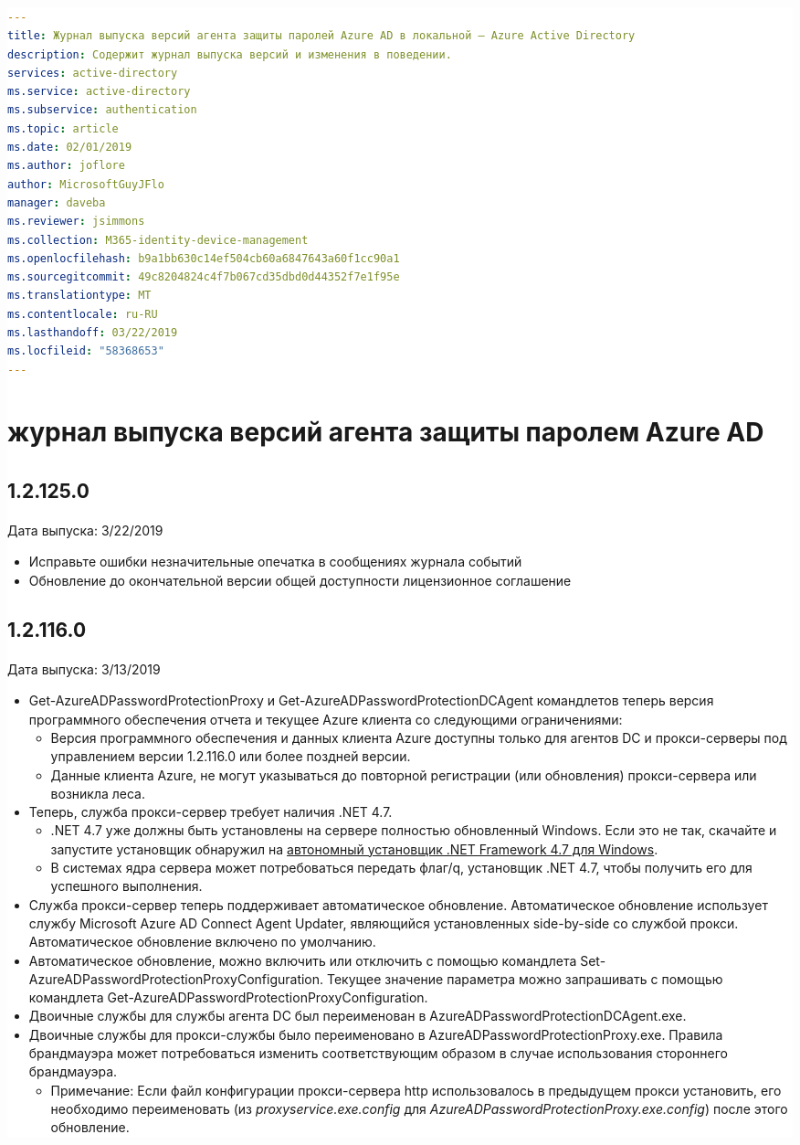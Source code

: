 ```yaml
---
title: Журнал выпуска версий агента защиты паролей Azure AD в локальной — Azure Active Directory
description: Содержит журнал выпуска версий и изменения в поведении.
services: active-directory
ms.service: active-directory
ms.subservice: authentication
ms.topic: article
ms.date: 02/01/2019
ms.author: joflore
author: MicrosoftGuyJFlo
manager: daveba
ms.reviewer: jsimmons
ms.collection: M365-identity-device-management
ms.openlocfilehash: b9a1bb630c14ef504cb60a6847643a60f1cc90a1
ms.sourcegitcommit: 49c8204824c4f7b067cd35dbd0d44352f7e1f95e
ms.translationtype: MT
ms.contentlocale: ru-RU
ms.lasthandoff: 03/22/2019
ms.locfileid: "58368653"
---
```

# <a name="azure-ad-password-protection-agent-version-history"></a>журнал выпуска версий агента защиты паролем Azure AD

## <a name="121250"></a>1.2.125.0

Дата выпуска: 3/22/2019

* Исправьте ошибки незначительные опечатка в сообщениях журнала событий
* Обновление до окончательной версии общей доступности лицензионное соглашение

## <a name="121160"></a>1.2.116.0

Дата выпуска: 3/13/2019

* Get-AzureADPasswordProtectionProxy и Get-AzureADPasswordProtectionDCAgent командлетов теперь версия программного обеспечения отчета и текущее Azure клиента со следующими ограничениями:
  * Версия программного обеспечения и данных клиента Azure доступны только для агентов DC и прокси-серверы под управлением версии 1.2.116.0 или более поздней версии.
  * Данные клиента Azure, не могут указываться до повторной регистрации (или обновления) прокси-сервера или возникла леса.
* Теперь, служба прокси-сервер требует наличия .NET 4.7.
  * .NET 4.7 уже должны быть установлены на сервере полностью обновленный Windows. Если это не так, скачайте и запустите установщик обнаружил на [автономный установщик .NET Framework 4.7 для Windows](https://support.microsoft.com/en-us/help/3186497/the-net-framework-4-7-offline-installer-for-windows).
  * В системах ядра сервера может потребоваться передать флаг/q, установщик .NET 4.7, чтобы получить его для успешного выполнения.
* Служба прокси-сервер теперь поддерживает автоматическое обновление. Автоматическое обновление использует службу Microsoft Azure AD Connect Agent Updater, являющийся установленных side-by-side со службой прокси. Автоматическое обновление включено по умолчанию.
* Автоматическое обновление, можно включить или отключить с помощью командлета Set-AzureADPasswordProtectionProxyConfiguration. Текущее значение параметра можно запрашивать с помощью командлета Get-AzureADPasswordProtectionProxyConfiguration.
* Двоичные службы для службы агента DC был переименован в AzureADPasswordProtectionDCAgent.exe.
* Двоичные службы для прокси-службы было переименовано в AzureADPasswordProtectionProxy.exe. Правила брандмауэра может потребоваться изменить соответствующим образом в случае использования стороннего брандмауэра.
  * Примечание: Если файл конфигурации прокси-сервера http использовалось в предыдущем прокси установить, его необходимо переименовать (из *proxyservice.exe.config* для *AzureADPasswordProtectionProxy.exe.config*) после этого обновление.
